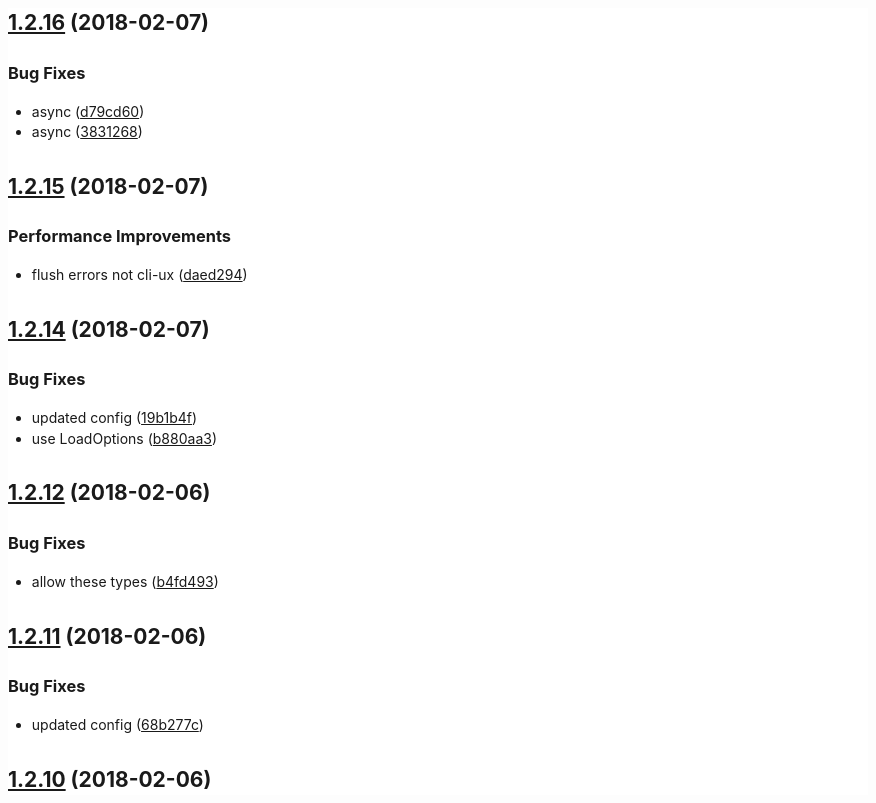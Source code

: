
## [1.2.16](https://github.com/rizzlesauce/oclif-command/compare/v1.2.15...v1.2.16) (2018-02-07)


### Bug Fixes

* async ([d79cd60](https://github.com/rizzlesauce/oclif-command/commit/d79cd60))
* async ([3831268](https://github.com/rizzlesauce/oclif-command/commit/3831268))



## [1.2.15](https://github.com/rizzlesauce/oclif-command/compare/v1.2.14...v1.2.15) (2018-02-07)


### Performance Improvements

* flush errors not cli-ux ([daed294](https://github.com/rizzlesauce/oclif-command/commit/daed294))



## [1.2.14](https://github.com/rizzlesauce/oclif-command/compare/v1.2.12...v1.2.14) (2018-02-07)


### Bug Fixes

* updated config ([19b1b4f](https://github.com/rizzlesauce/oclif-command/commit/19b1b4f))
* use LoadOptions ([b880aa3](https://github.com/rizzlesauce/oclif-command/commit/b880aa3))



## [1.2.12](https://github.com/rizzlesauce/oclif-command/compare/v1.2.11...v1.2.12) (2018-02-06)


### Bug Fixes

* allow these types ([b4fd493](https://github.com/rizzlesauce/oclif-command/commit/b4fd493))



## [1.2.11](https://github.com/rizzlesauce/oclif-command/compare/v1.2.10...v1.2.11) (2018-02-06)


### Bug Fixes

* updated config ([68b277c](https://github.com/rizzlesauce/oclif-command/commit/68b277c))



## [1.2.10](https://github.com/rizzlesauce/oclif-command/compare/v1.2.9...v1.2.10) (2018-02-06)
